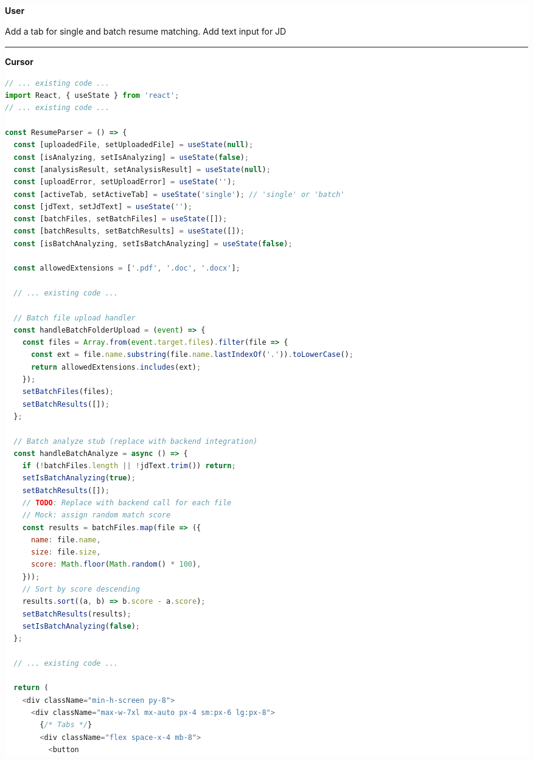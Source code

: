 
**User**

Add a tab for single and batch resume matching. Add text input for JD

---

**Cursor**

```javascript
// ... existing code ...
import React, { useState } from 'react';
// ... existing code ...

const ResumeParser = () => {
  const [uploadedFile, setUploadedFile] = useState(null);
  const [isAnalyzing, setIsAnalyzing] = useState(false);
  const [analysisResult, setAnalysisResult] = useState(null);
  const [uploadError, setUploadError] = useState('');
  const [activeTab, setActiveTab] = useState('single'); // 'single' or 'batch'
  const [jdText, setJdText] = useState('');
  const [batchFiles, setBatchFiles] = useState([]);
  const [batchResults, setBatchResults] = useState([]);
  const [isBatchAnalyzing, setIsBatchAnalyzing] = useState(false);

  const allowedExtensions = ['.pdf', '.doc', '.docx'];

  // ... existing code ...

  // Batch file upload handler
  const handleBatchFolderUpload = (event) => {
    const files = Array.from(event.target.files).filter(file => {
      const ext = file.name.substring(file.name.lastIndexOf('.')).toLowerCase();
      return allowedExtensions.includes(ext);
    });
    setBatchFiles(files);
    setBatchResults([]);
  };

  // Batch analyze stub (replace with backend integration)
  const handleBatchAnalyze = async () => {
    if (!batchFiles.length || !jdText.trim()) return;
    setIsBatchAnalyzing(true);
    setBatchResults([]);
    // TODO: Replace with backend call for each file
    // Mock: assign random match score
    const results = batchFiles.map(file => ({
      name: file.name,
      size: file.size,
      score: Math.floor(Math.random() * 100),
    }));
    // Sort by score descending
    results.sort((a, b) => b.score - a.score);
    setBatchResults(results);
    setIsBatchAnalyzing(false);
  };

  // ... existing code ...

  return (
    <div className="min-h-screen py-8">
      <div className="max-w-7xl mx-auto px-4 sm:px-6 lg:px-8">
        {/* Tabs */}
        <div className="flex space-x-4 mb-8">
          <button
```